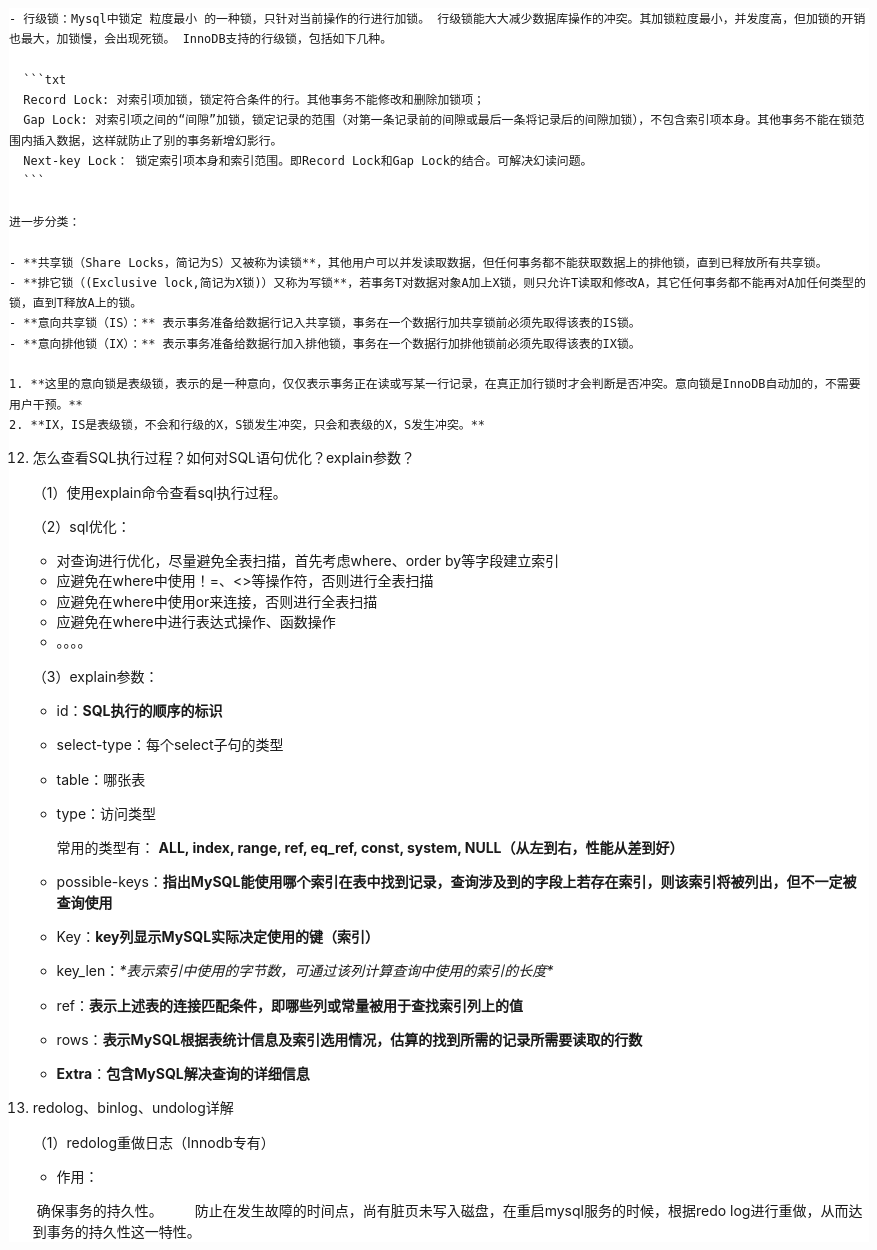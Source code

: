     - 行级锁：Mysql中锁定 粒度最小 的一种锁，只针对当前操作的行进行加锁。 行级锁能大大减少数据库操作的冲突。其加锁粒度最小，并发度高，但加锁的开销也最大，加锁慢，会出现死锁。 InnoDB支持的行级锁，包括如下几种。

      ```txt
      Record Lock: 对索引项加锁，锁定符合条件的行。其他事务不能修改和删除加锁项；
      Gap Lock: 对索引项之间的“间隙”加锁，锁定记录的范围（对第一条记录前的间隙或最后一条将记录后的间隙加锁），不包含索引项本身。其他事务不能在锁范围内插入数据，这样就防止了别的事务新增幻影行。
      Next-key Lock： 锁定索引项本身和索引范围。即Record Lock和Gap Lock的结合。可解决幻读问题。
      ```

    进一步分类：

    - **共享锁（Share Locks，简记为S）又被称为读锁**，其他用户可以并发读取数据，但任何事务都不能获取数据上的排他锁，直到已释放所有共享锁。
    - **排它锁（(Exclusive lock,简记为X锁)）又称为写锁**，若事务T对数据对象A加上X锁，则只允许T读取和修改A，其它任何事务都不能再对A加任何类型的锁，直到T释放A上的锁。
    - **意向共享锁（IS）：** 表示事务准备给数据行记入共享锁，事务在一个数据行加共享锁前必须先取得该表的IS锁。
    - **意向排他锁（IX）：** 表示事务准备给数据行加入排他锁，事务在一个数据行加排他锁前必须先取得该表的IX锁。

    1. **这里的意向锁是表级锁，表示的是一种意向，仅仅表示事务正在读或写某一行记录，在真正加行锁时才会判断是否冲突。意向锁是InnoDB自动加的，不需要用户干预。**
    2. **IX，IS是表级锁，不会和行级的X，S锁发生冲突，只会和表级的X，S发生冲突。**

12. 怎么查看SQL执行过程？如何对SQL语句优化？explain参数？

    （1）使用explain命令查看sql执行过程。

    （2）sql优化：

    - 对查询进行优化，尽量避免全表扫描，首先考虑where、order by等字段建立索引
    - 应避免在where中使用！=、<>等操作符，否则进行全表扫描
    - 应避免在where中使用or来连接，否则进行全表扫描
    - 应避免在where中进行表达式操作、函数操作
    - 。。。。

    （3）explain参数：

    - id：**SQL执行的顺序的标识**

    - select-type：每个select子句的类型

    - table：哪张表

    - type：访问类型

      常用的类型有： **ALL, index, range, ref, eq_ref, const, system, NULL（从左到右，性能从差到好）**

    - possible-keys：**指出MySQL能使用哪个索引在表中找到记录，查询涉及到的字段上若存在索引，则该索引将被列出，但不一定被查询使用**

    - Key：**key列显示MySQL实际决定使用的键（索引）**

    - key_len：*\*表示索引中使用的字节数，可通过该列计算查询中使用的索引的长度\**

    - ref：**表示上述表的连接匹配条件，即哪些列或常量被用于查找索引列上的值**

    - rows：**表示MySQL根据表统计信息及索引选用情况，估算的找到所需的记录所需要读取的行数**

    - **Extra**：**包含MySQL解决查询的详细信息**
    
13. redolog、binlog、undolog详解

    （1）redolog重做日志（Innodb专有）

    - 作用：

    ​		确保事务的持久性。
    　　防止在发生故障的时间点，尚有脏页未写入磁盘，在重启mysql服务的时候，根据redo log进行重做，从而达到事务的持久性这一特性。
